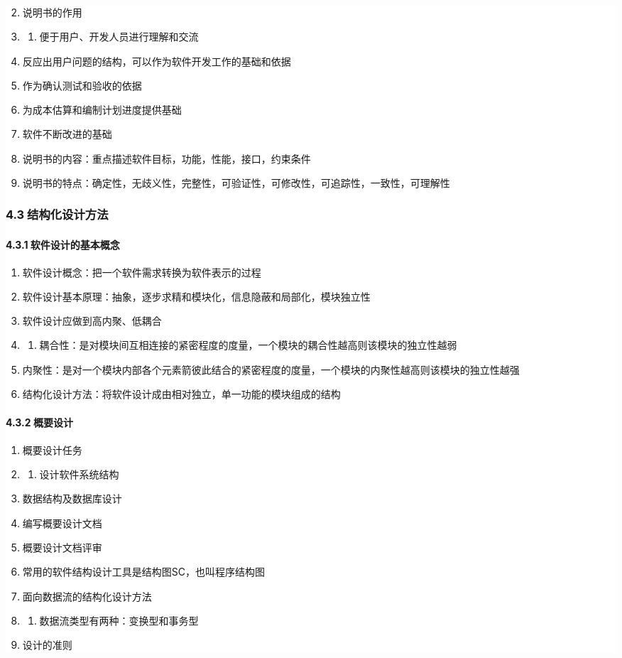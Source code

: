 
2. 说明书的作用


3. 1. 便于用户、开发人员进行理解和交流

2. 反应出用户问题的结构，可以作为软件开发工作的基础和依据

3. 作为确认测试和验收的依据

4. 为成本估算和编制计划进度提供基础

5. 软件不断改进的基础


4. 说明书的内容：重点描述软件目标，功能，性能，接口，约束条件


5. 说明书的特点：确定性，无歧义性，完整性，可验证性，可修改性，可追踪性，一致性，可理解性


### **4.3 结构化设计方法**


#### **4.3.1 软件设计的基本概念**


1. 软件设计概念：把一个软件需求转换为软件表示的过程


2. 软件设计基本原理：抽象，逐步求精和模块化，信息隐蔽和局部化，模块独立性


3. 软件设计应做到高内聚、低耦合


4. 1. 耦合性：是对模块间互相连接的紧密程度的度量，一个模块的耦合性越高则该模块的独立性越弱

2. 内聚性：是对一个模块内部各个元素箭彼此结合的紧密程度的度量，一个模块的内聚性越高则该模块的独立性越强


5. 结构化设计方法：将软件设计成由相对独立，单一功能的模块组成的结构


#### **4.3.2 概要设计**


1. 概要设计任务


2. 1. 设计软件系统结构

2. 数据结构及数据库设计

3. 编写概要设计文档

4. 概要设计文档评审


3. 常用的软件结构设计工具是结构图SC，也叫程序结构图


4. 面向数据流的结构化设计方法


5. 1. 数据流类型有两种：变换型和事务型


6. 设计的准则
